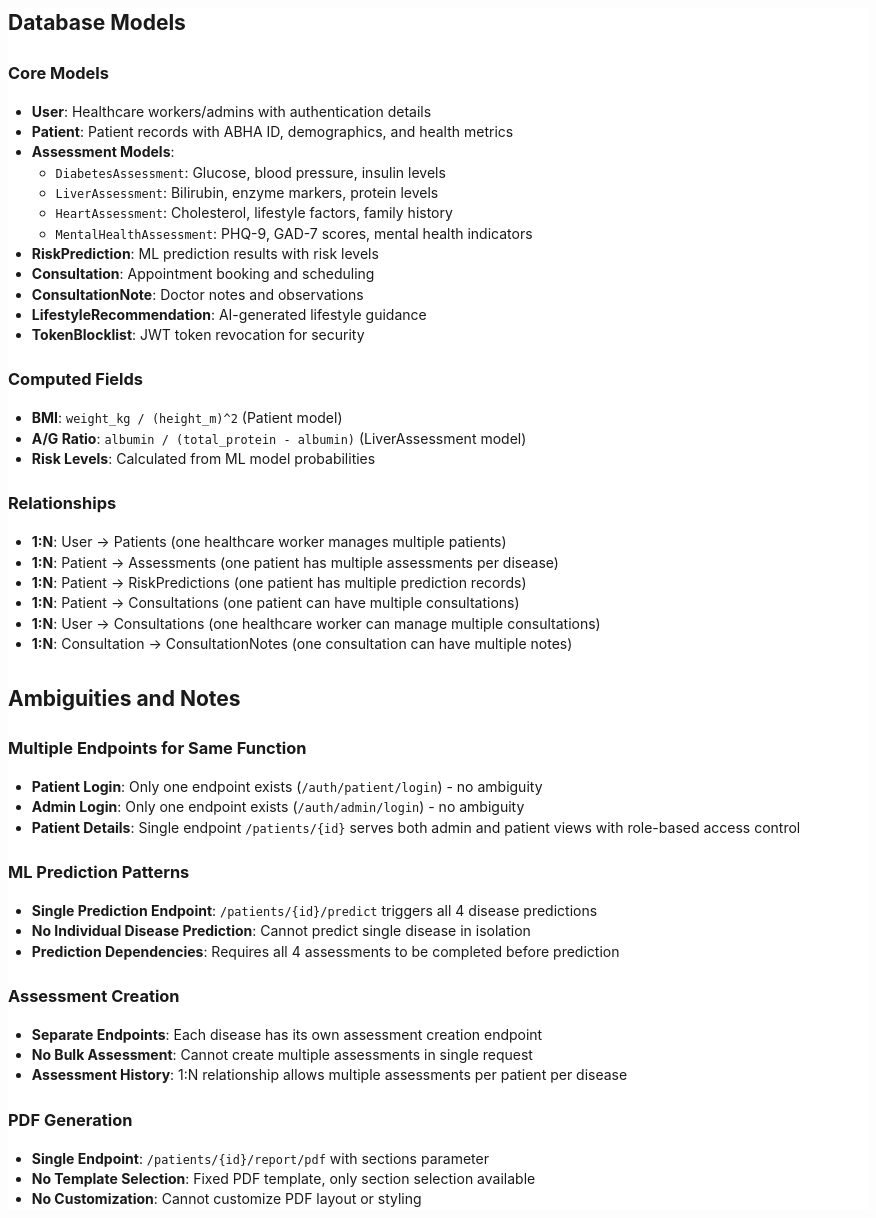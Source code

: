 ## Database Models

### Core Models
- **User**: Healthcare workers/admins with authentication details
- **Patient**: Patient records with ABHA ID, demographics, and health metrics
- **Assessment Models**: 
  - `DiabetesAssessment`: Glucose, blood pressure, insulin levels
  - `LiverAssessment`: Bilirubin, enzyme markers, protein levels
  - `HeartAssessment`: Cholesterol, lifestyle factors, family history
  - `MentalHealthAssessment`: PHQ-9, GAD-7 scores, mental health indicators
- **RiskPrediction**: ML prediction results with risk levels
- **Consultation**: Appointment booking and scheduling
- **ConsultationNote**: Doctor notes and observations
- **LifestyleRecommendation**: AI-generated lifestyle guidance
- **TokenBlocklist**: JWT token revocation for security

### Computed Fields
- **BMI**: `weight_kg / (height_m)^2` (Patient model)
- **A/G Ratio**: `albumin / (total_protein - albumin)` (LiverAssessment model)
- **Risk Levels**: Calculated from ML model probabilities

### Relationships
- **1:N**: User → Patients (one healthcare worker manages multiple patients)
- **1:N**: Patient → Assessments (one patient has multiple assessments per disease)
- **1:N**: Patient → RiskPredictions (one patient has multiple prediction records)
- **1:N**: Patient → Consultations (one patient can have multiple consultations)
- **1:N**: User → Consultations (one healthcare worker can manage multiple consultations)
- **1:N**: Consultation → ConsultationNotes (one consultation can have multiple notes)

## Ambiguities and Notes

### Multiple Endpoints for Same Function
- **Patient Login**: Only one endpoint exists (`/auth/patient/login`) - no ambiguity
- **Admin Login**: Only one endpoint exists (`/auth/admin/login`) - no ambiguity
- **Patient Details**: Single endpoint `/patients/{id}` serves both admin and patient views with role-based access control

### ML Prediction Patterns
- **Single Prediction Endpoint**: `/patients/{id}/predict` triggers all 4 disease predictions
- **No Individual Disease Prediction**: Cannot predict single disease in isolation
- **Prediction Dependencies**: Requires all 4 assessments to be completed before prediction

### Assessment Creation
- **Separate Endpoints**: Each disease has its own assessment creation endpoint
- **No Bulk Assessment**: Cannot create multiple assessments in single request
- **Assessment History**: 1:N relationship allows multiple assessments per patient per disease

### PDF Generation
- **Single Endpoint**: `/patients/{id}/report/pdf` with sections parameter
- **No Template Selection**: Fixed PDF template, only section selection available
- **No Customization**: Cannot customize PDF layout or styling
